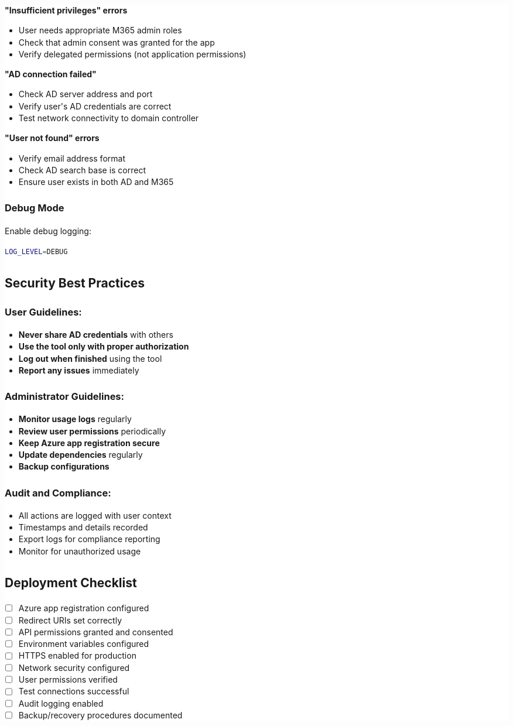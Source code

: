 **"Insufficient privileges" errors**
- User needs appropriate M365 admin roles
- Check that admin consent was granted for the app
- Verify delegated permissions (not application permissions)


**"AD connection failed"**
- Check AD server address and port
- Verify user's AD credentials are correct
- Test network connectivity to domain controller


**"User not found" errors**
- Verify email address format
- Check AD search base is correct
- Ensure user exists in both AD and M365


### Debug Mode
Enable debug logging:
```bash
LOG_LEVEL=DEBUG
```


## Security Best Practices


### User Guidelines:
- **Never share AD credentials** with others
- **Use the tool only with proper authorization**
- **Log out when finished** using the tool
- **Report any issues** immediately


### Administrator Guidelines:
- **Monitor usage logs** regularly
- **Review user permissions** periodically
- **Keep Azure app registration secure**
- **Update dependencies** regularly
- **Backup configurations**


### Audit and Compliance:
- All actions are logged with user context
- Timestamps and details recorded
- Export logs for compliance reporting
- Monitor for unauthorized usage


## Deployment Checklist


- [ ] Azure app registration configured
- [ ] Redirect URIs set correctly
- [ ] API permissions granted and consented
- [ ] Environment variables configured
- [ ] HTTPS enabled for production
- [ ] Network security configured
- [ ] User permissions verified
- [ ] Test connections successful
- [ ] Audit logging enabled
- [ ] Backup/recovery procedures documented
